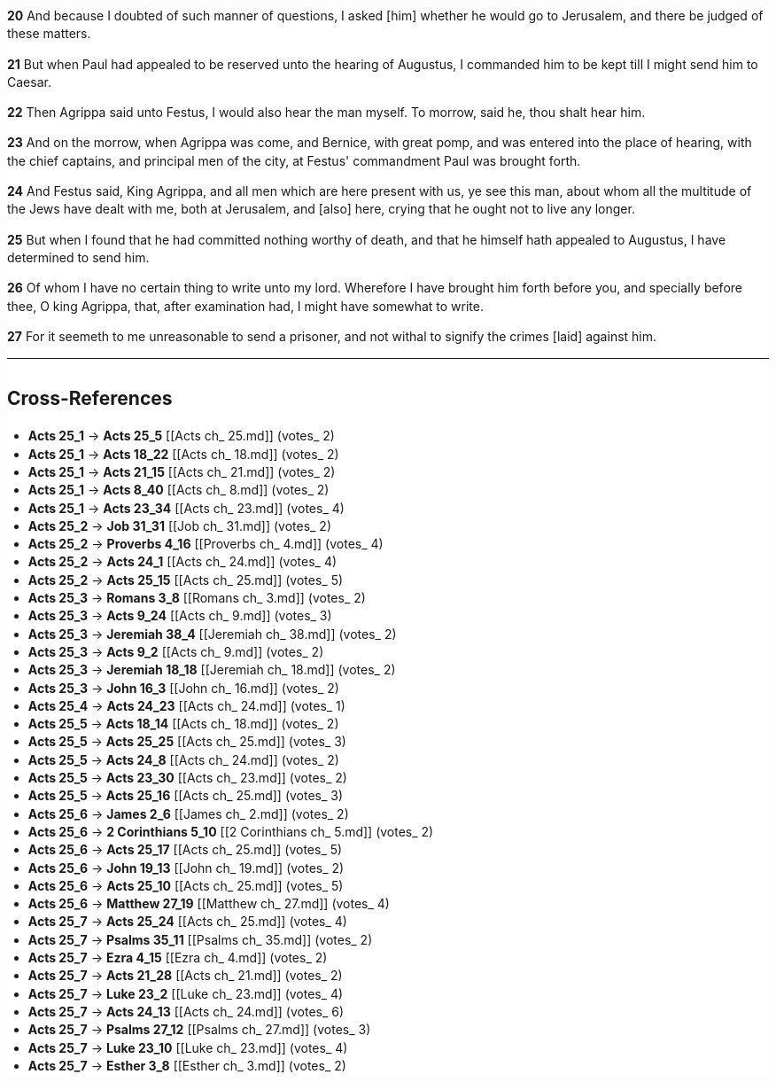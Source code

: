 **20** And because I doubted of such manner of questions, I asked [him] whether he would go to Jerusalem, and there be judged of these matters.

**21** But when Paul had appealed to be reserved unto the hearing of Augustus, I commanded him to be kept till I might send him to Caesar.

**22** Then Agrippa said unto Festus, I would also hear the man myself. To morrow, said he, thou shalt hear him.

**23** And on the morrow, when Agrippa was come, and Bernice, with great pomp, and was entered into the place of hearing, with the chief captains, and principal men of the city, at Festus' commandment Paul was brought forth.

**24** And Festus said, King Agrippa, and all men which are here present with us, ye see this man, about whom all the multitude of the Jews have dealt with me, both at Jerusalem, and [also] here, crying that he ought not to live any longer.

**25** But when I found that he had committed nothing worthy of death, and that he himself hath appealed to Augustus, I have determined to send him.

**26** Of whom I have no certain thing to write unto my lord. Wherefore I have brought him forth before you, and specially before thee, O king Agrippa, that, after examination had, I might have somewhat to write.

**27** For it seemeth to me unreasonable to send a prisoner, and not withal to signify the crimes [laid] against him.

---

## Cross-References

- **Acts 25_1** → **Acts 25_5** [[Acts ch_ 25.md]] (votes_ 2)
- **Acts 25_1** → **Acts 18_22** [[Acts ch_ 18.md]] (votes_ 2)
- **Acts 25_1** → **Acts 21_15** [[Acts ch_ 21.md]] (votes_ 2)
- **Acts 25_1** → **Acts 8_40** [[Acts ch_ 8.md]] (votes_ 2)
- **Acts 25_1** → **Acts 23_34** [[Acts ch_ 23.md]] (votes_ 4)
- **Acts 25_2** → **Job 31_31** [[Job ch_ 31.md]] (votes_ 2)
- **Acts 25_2** → **Proverbs 4_16** [[Proverbs ch_ 4.md]] (votes_ 4)
- **Acts 25_2** → **Acts 24_1** [[Acts ch_ 24.md]] (votes_ 4)
- **Acts 25_2** → **Acts 25_15** [[Acts ch_ 25.md]] (votes_ 5)
- **Acts 25_3** → **Romans 3_8** [[Romans ch_ 3.md]] (votes_ 2)
- **Acts 25_3** → **Acts 9_24** [[Acts ch_ 9.md]] (votes_ 3)
- **Acts 25_3** → **Jeremiah 38_4** [[Jeremiah ch_ 38.md]] (votes_ 2)
- **Acts 25_3** → **Acts 9_2** [[Acts ch_ 9.md]] (votes_ 2)
- **Acts 25_3** → **Jeremiah 18_18** [[Jeremiah ch_ 18.md]] (votes_ 2)
- **Acts 25_3** → **John 16_3** [[John ch_ 16.md]] (votes_ 2)
- **Acts 25_4** → **Acts 24_23** [[Acts ch_ 24.md]] (votes_ 1)
- **Acts 25_5** → **Acts 18_14** [[Acts ch_ 18.md]] (votes_ 2)
- **Acts 25_5** → **Acts 25_25** [[Acts ch_ 25.md]] (votes_ 3)
- **Acts 25_5** → **Acts 24_8** [[Acts ch_ 24.md]] (votes_ 2)
- **Acts 25_5** → **Acts 23_30** [[Acts ch_ 23.md]] (votes_ 2)
- **Acts 25_5** → **Acts 25_16** [[Acts ch_ 25.md]] (votes_ 3)
- **Acts 25_6** → **James 2_6** [[James ch_ 2.md]] (votes_ 2)
- **Acts 25_6** → **2 Corinthians 5_10** [[2 Corinthians ch_ 5.md]] (votes_ 2)
- **Acts 25_6** → **Acts 25_17** [[Acts ch_ 25.md]] (votes_ 5)
- **Acts 25_6** → **John 19_13** [[John ch_ 19.md]] (votes_ 2)
- **Acts 25_6** → **Acts 25_10** [[Acts ch_ 25.md]] (votes_ 5)
- **Acts 25_6** → **Matthew 27_19** [[Matthew ch_ 27.md]] (votes_ 4)
- **Acts 25_7** → **Acts 25_24** [[Acts ch_ 25.md]] (votes_ 4)
- **Acts 25_7** → **Psalms 35_11** [[Psalms ch_ 35.md]] (votes_ 2)
- **Acts 25_7** → **Ezra 4_15** [[Ezra ch_ 4.md]] (votes_ 2)
- **Acts 25_7** → **Acts 21_28** [[Acts ch_ 21.md]] (votes_ 2)
- **Acts 25_7** → **Luke 23_2** [[Luke ch_ 23.md]] (votes_ 4)
- **Acts 25_7** → **Acts 24_13** [[Acts ch_ 24.md]] (votes_ 6)
- **Acts 25_7** → **Psalms 27_12** [[Psalms ch_ 27.md]] (votes_ 3)
- **Acts 25_7** → **Luke 23_10** [[Luke ch_ 23.md]] (votes_ 4)
- **Acts 25_7** → **Esther 3_8** [[Esther ch_ 3.md]] (votes_ 2)